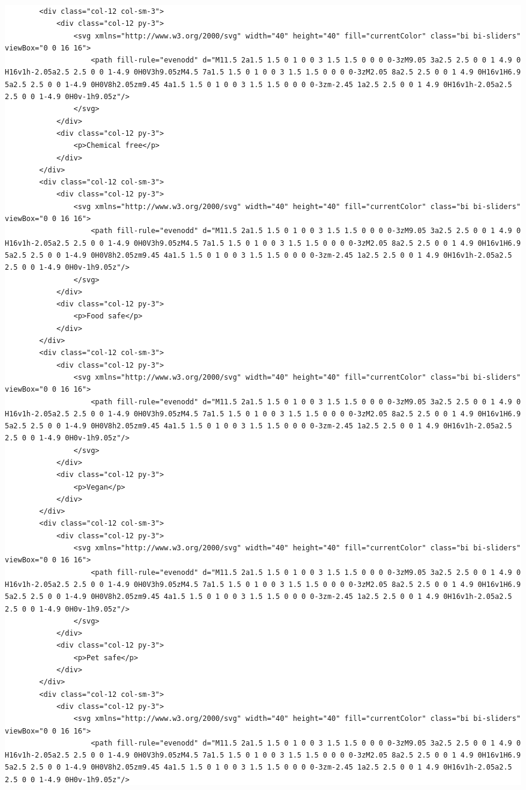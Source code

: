             <div class="col-12 col-sm-3">
                <div class="col-12 py-3">
                    <svg xmlns="http://www.w3.org/2000/svg" width="40" height="40" fill="currentColor" class="bi bi-sliders" viewBox="0 0 16 16">
                        <path fill-rule="evenodd" d="M11.5 2a1.5 1.5 0 1 0 0 3 1.5 1.5 0 0 0 0-3zM9.05 3a2.5 2.5 0 0 1 4.9 0H16v1h-2.05a2.5 2.5 0 0 1-4.9 0H0V3h9.05zM4.5 7a1.5 1.5 0 1 0 0 3 1.5 1.5 0 0 0 0-3zM2.05 8a2.5 2.5 0 0 1 4.9 0H16v1H6.95a2.5 2.5 0 0 1-4.9 0H0V8h2.05zm9.45 4a1.5 1.5 0 1 0 0 3 1.5 1.5 0 0 0 0-3zm-2.45 1a2.5 2.5 0 0 1 4.9 0H16v1h-2.05a2.5 2.5 0 0 1-4.9 0H0v-1h9.05z"/>
                    </svg>
                </div>
                <div class="col-12 py-3">
                    <p>Chemical free</p>
                </div>
            </div>
            <div class="col-12 col-sm-3">
                <div class="col-12 py-3">
                    <svg xmlns="http://www.w3.org/2000/svg" width="40" height="40" fill="currentColor" class="bi bi-sliders" viewBox="0 0 16 16">
                        <path fill-rule="evenodd" d="M11.5 2a1.5 1.5 0 1 0 0 3 1.5 1.5 0 0 0 0-3zM9.05 3a2.5 2.5 0 0 1 4.9 0H16v1h-2.05a2.5 2.5 0 0 1-4.9 0H0V3h9.05zM4.5 7a1.5 1.5 0 1 0 0 3 1.5 1.5 0 0 0 0-3zM2.05 8a2.5 2.5 0 0 1 4.9 0H16v1H6.95a2.5 2.5 0 0 1-4.9 0H0V8h2.05zm9.45 4a1.5 1.5 0 1 0 0 3 1.5 1.5 0 0 0 0-3zm-2.45 1a2.5 2.5 0 0 1 4.9 0H16v1h-2.05a2.5 2.5 0 0 1-4.9 0H0v-1h9.05z"/>
                    </svg>
                </div>
                <div class="col-12 py-3">
                    <p>Food safe</p>
                </div>
            </div>
            <div class="col-12 col-sm-3">
                <div class="col-12 py-3">
                    <svg xmlns="http://www.w3.org/2000/svg" width="40" height="40" fill="currentColor" class="bi bi-sliders" viewBox="0 0 16 16">
                        <path fill-rule="evenodd" d="M11.5 2a1.5 1.5 0 1 0 0 3 1.5 1.5 0 0 0 0-3zM9.05 3a2.5 2.5 0 0 1 4.9 0H16v1h-2.05a2.5 2.5 0 0 1-4.9 0H0V3h9.05zM4.5 7a1.5 1.5 0 1 0 0 3 1.5 1.5 0 0 0 0-3zM2.05 8a2.5 2.5 0 0 1 4.9 0H16v1H6.95a2.5 2.5 0 0 1-4.9 0H0V8h2.05zm9.45 4a1.5 1.5 0 1 0 0 3 1.5 1.5 0 0 0 0-3zm-2.45 1a2.5 2.5 0 0 1 4.9 0H16v1h-2.05a2.5 2.5 0 0 1-4.9 0H0v-1h9.05z"/>
                    </svg>
                </div>
                <div class="col-12 py-3">
                    <p>Vegan</p>
                </div>
            </div>
            <div class="col-12 col-sm-3">
                <div class="col-12 py-3">
                    <svg xmlns="http://www.w3.org/2000/svg" width="40" height="40" fill="currentColor" class="bi bi-sliders" viewBox="0 0 16 16">
                        <path fill-rule="evenodd" d="M11.5 2a1.5 1.5 0 1 0 0 3 1.5 1.5 0 0 0 0-3zM9.05 3a2.5 2.5 0 0 1 4.9 0H16v1h-2.05a2.5 2.5 0 0 1-4.9 0H0V3h9.05zM4.5 7a1.5 1.5 0 1 0 0 3 1.5 1.5 0 0 0 0-3zM2.05 8a2.5 2.5 0 0 1 4.9 0H16v1H6.95a2.5 2.5 0 0 1-4.9 0H0V8h2.05zm9.45 4a1.5 1.5 0 1 0 0 3 1.5 1.5 0 0 0 0-3zm-2.45 1a2.5 2.5 0 0 1 4.9 0H16v1h-2.05a2.5 2.5 0 0 1-4.9 0H0v-1h9.05z"/>
                    </svg>
                </div>
                <div class="col-12 py-3">
                    <p>Pet safe</p>
                </div>
            </div>
            <div class="col-12 col-sm-3">
                <div class="col-12 py-3">
                    <svg xmlns="http://www.w3.org/2000/svg" width="40" height="40" fill="currentColor" class="bi bi-sliders" viewBox="0 0 16 16">
                        <path fill-rule="evenodd" d="M11.5 2a1.5 1.5 0 1 0 0 3 1.5 1.5 0 0 0 0-3zM9.05 3a2.5 2.5 0 0 1 4.9 0H16v1h-2.05a2.5 2.5 0 0 1-4.9 0H0V3h9.05zM4.5 7a1.5 1.5 0 1 0 0 3 1.5 1.5 0 0 0 0-3zM2.05 8a2.5 2.5 0 0 1 4.9 0H16v1H6.95a2.5 2.5 0 0 1-4.9 0H0V8h2.05zm9.45 4a1.5 1.5 0 1 0 0 3 1.5 1.5 0 0 0 0-3zm-2.45 1a2.5 2.5 0 0 1 4.9 0H16v1h-2.05a2.5 2.5 0 0 1-4.9 0H0v-1h9.05z"/>